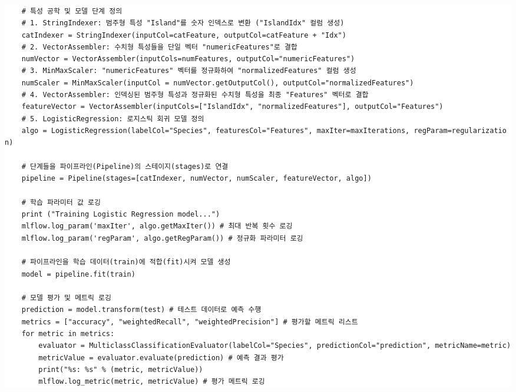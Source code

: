         # 특성 공학 및 모델 단계 정의
        # 1. StringIndexer: 범주형 특성 "Island"를 숫자 인덱스로 변환 ("IslandIdx" 컬럼 생성)
        catIndexer = StringIndexer(inputCol=catFeature, outputCol=catFeature + "Idx")
        # 2. VectorAssembler: 수치형 특성들을 단일 벡터 "numericFeatures"로 결합
        numVector = VectorAssembler(inputCols=numFeatures, outputCol="numericFeatures")
        # 3. MinMaxScaler: "numericFeatures" 벡터를 정규화하여 "normalizedFeatures" 컬럼 생성
        numScaler = MinMaxScaler(inputCol = numVector.getOutputCol(), outputCol="normalizedFeatures")
        # 4. VectorAssembler: 인덱싱된 범주형 특성과 정규화된 수치형 특성을 최종 "Features" 벡터로 결합
        featureVector = VectorAssembler(inputCols=["IslandIdx", "normalizedFeatures"], outputCol="Features")
        # 5. LogisticRegression: 로지스틱 회귀 모델 정의
        algo = LogisticRegression(labelCol="Species", featuresCol="Features", maxIter=maxIterations, regParam=regularization)
       
        # 단계들을 파이프라인(Pipeline)의 스테이지(stages)로 연결
        pipeline = Pipeline(stages=[catIndexer, numVector, numScaler, featureVector, algo])
       
        # 학습 파라미터 값 로깅
        print ("Training Logistic Regression model...")
        mlflow.log_param('maxIter', algo.getMaxIter()) # 최대 반복 횟수 로깅
        mlflow.log_param('regParam', algo.getRegParam()) # 정규화 파라미터 로깅
        
        # 파이프라인을 학습 데이터(train)에 적합(fit)시켜 모델 생성
        model = pipeline.fit(train)
          
        # 모델 평가 및 메트릭 로깅
        prediction = model.transform(test) # 테스트 데이터로 예측 수행
        metrics = ["accuracy", "weightedRecall", "weightedPrecision"] # 평가할 메트릭 리스트
        for metric in metrics:
            evaluator = MulticlassClassificationEvaluator(labelCol="Species", predictionCol="prediction", metricName=metric)
            metricValue = evaluator.evaluate(prediction) # 예측 결과 평가
            print("%s: %s" % (metric, metricValue))
            mlflow.log_metric(metric, metricValue) # 평가 메트릭 로깅
       